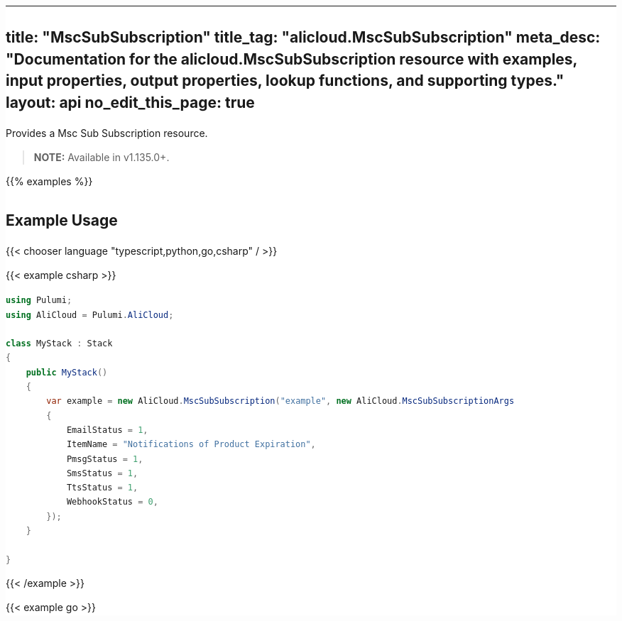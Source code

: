 
---
title: "MscSubSubscription"
title_tag: "alicloud.MscSubSubscription"
meta_desc: "Documentation for the alicloud.MscSubSubscription resource with examples, input properties, output properties, lookup functions, and supporting types."
layout: api
no_edit_this_page: true
---






Provides a Msc Sub Subscription resource.

> **NOTE:** Available in v1.135.0+.

{{% examples %}}

## Example Usage

{{< chooser language "typescript,python,go,csharp" / >}}





{{< example csharp >}}

```csharp
using Pulumi;
using AliCloud = Pulumi.AliCloud;

class MyStack : Stack
{
    public MyStack()
    {
        var example = new AliCloud.MscSubSubscription("example", new AliCloud.MscSubSubscriptionArgs
        {
            EmailStatus = 1,
            ItemName = "Notifications of Product Expiration",
            PmsgStatus = 1,
            SmsStatus = 1,
            TtsStatus = 1,
            WebhookStatus = 0,
        });
    }

}
```


{{< /example >}}


{{< example go >}}
